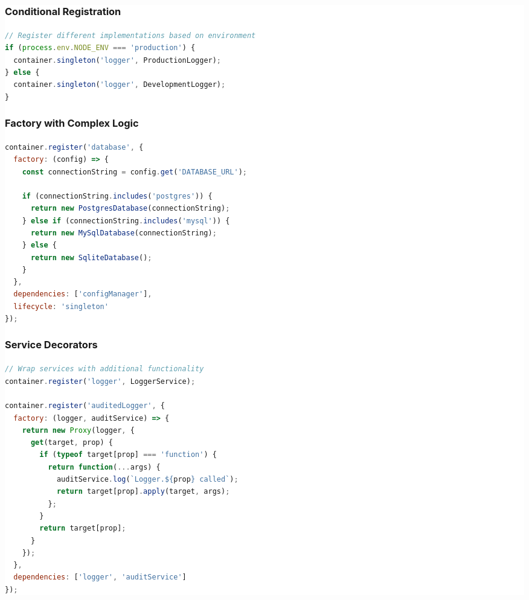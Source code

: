 ### Conditional Registration

```javascript
// Register different implementations based on environment
if (process.env.NODE_ENV === 'production') {
  container.singleton('logger', ProductionLogger);
} else {
  container.singleton('logger', DevelopmentLogger);
}
```

### Factory with Complex Logic

```javascript
container.register('database', {
  factory: (config) => {
    const connectionString = config.get('DATABASE_URL');
    
    if (connectionString.includes('postgres')) {
      return new PostgresDatabase(connectionString);
    } else if (connectionString.includes('mysql')) {
      return new MySqlDatabase(connectionString);
    } else {
      return new SqliteDatabase();
    }
  },
  dependencies: ['configManager'],
  lifecycle: 'singleton'
});
```

### Service Decorators

```javascript
// Wrap services with additional functionality
container.register('logger', LoggerService);

container.register('auditedLogger', {
  factory: (logger, auditService) => {
    return new Proxy(logger, {
      get(target, prop) {
        if (typeof target[prop] === 'function') {
          return function(...args) {
            auditService.log(`Logger.${prop} called`);
            return target[prop].apply(target, args);
          };
        }
        return target[prop];
      }
    });
  },
  dependencies: ['logger', 'auditService']
});
```
